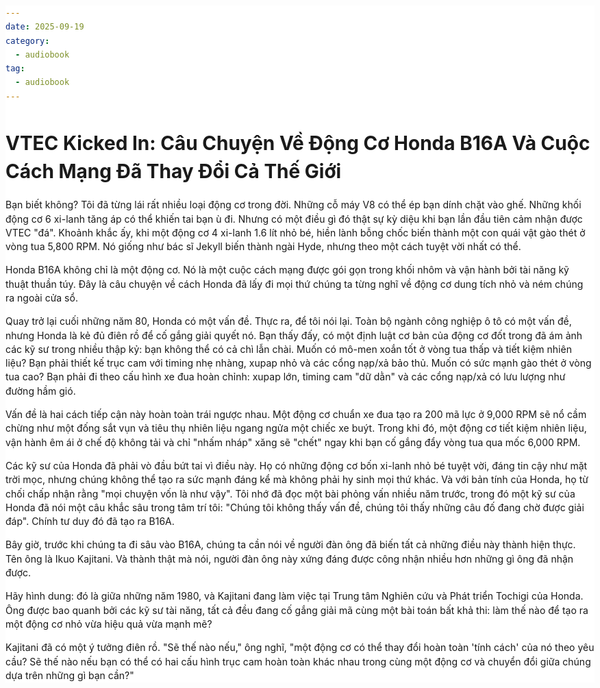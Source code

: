 ```yaml
---
date: 2025-09-19
category:
  - audiobook
tag:
  - audiobook
---
```


# **VTEC Kicked In: Câu Chuyện Về Động Cơ Honda B16A Và Cuộc Cách Mạng Đã Thay Đổi Cả Thế Giới**

Bạn biết không? Tôi đã từng lái rất nhiều loại động cơ trong đời. Những cỗ máy V8 có thể ép bạn dính chặt vào ghế. Những khối động cơ 6 xi-lanh tăng áp có thể khiến tai bạn ù đi. Nhưng có một điều gì đó thật sự kỳ diệu khi bạn lần đầu tiên cảm nhận được VTEC "đá". Khoảnh khắc ấy, khi một động cơ 4 xi-lanh 1.6 lít nhỏ bé, hiền lành bỗng chốc biến thành một con quái vật gào thét ở vòng tua 5,800 RPM. Nó giống như bác sĩ Jekyll biến thành ngài Hyde, nhưng theo một cách tuyệt vời nhất có thể.

Honda B16A không chỉ là một động cơ. Nó là một cuộc cách mạng được gói gọn trong khối nhôm và vận hành bởi tài năng kỹ thuật thuần túy. Đây là câu chuyện về cách Honda đã lấy đi mọi thứ chúng ta từng nghĩ về động cơ dung tích nhỏ và ném chúng ra ngoài cửa sổ.

Quay trở lại cuối những năm 80, Honda có một vấn đề. Thực ra, để tôi nói lại. Toàn bộ ngành công nghiệp ô tô có một vấn đề, nhưng Honda là kẻ đủ điên rồ để cố gắng giải quyết nó. Bạn thấy đấy, có một định luật cơ bản của động cơ đốt trong đã ám ảnh các kỹ sư trong nhiều thập kỷ: bạn không thể có cả chì lẫn chài. Muốn có mô-men xoắn tốt ở vòng tua thấp và tiết kiệm nhiên liệu? Bạn phải thiết kế trục cam với timing nhẹ nhàng, xupap nhỏ và các cổng nạp/xả bảo thủ. Muốn có sức mạnh gào thét ở vòng tua cao? Bạn phải đi theo cấu hình xe đua hoàn chỉnh: xupap lớn, timing cam "dữ dằn" và các cổng nạp/xả có lưu lượng như đường hầm gió.

Vấn đề là hai cách tiếp cận này hoàn toàn trái ngược nhau. Một động cơ chuẩn xe đua tạo ra 200 mã lực ở 9,000 RPM sẽ nổ cầm chừng như một đống sắt vụn và tiêu thụ nhiên liệu ngang ngửa một chiếc xe buýt. Trong khi đó, một động cơ tiết kiệm nhiên liệu, vận hành êm ái ở chế độ không tải và chỉ "nhấm nháp" xăng sẽ "chết" ngay khi bạn cố gắng đẩy vòng tua qua mốc 6,000 RPM.

Các kỹ sư của Honda đã phải vò đầu bứt tai vì điều này. Họ có những động cơ bốn xi-lanh nhỏ bé tuyệt vời, đáng tin cậy như mặt trời mọc, nhưng chúng không thể tạo ra sức mạnh đáng kể mà không phải hy sinh mọi thứ khác. Và với bản tính của Honda, họ từ chối chấp nhận rằng "mọi chuyện vốn là như vậy". Tôi nhớ đã đọc một bài phỏng vấn nhiều năm trước, trong đó một kỹ sư của Honda đã nói một câu khắc sâu trong tâm trí tôi: "Chúng tôi không thấy vấn đề, chúng tôi thấy những câu đố đang chờ được giải đáp". Chính tư duy đó đã tạo ra B16A.

Bây giờ, trước khi chúng ta đi sâu vào B16A, chúng ta cần nói về người đàn ông đã biến tất cả những điều này thành hiện thực. Tên ông là Ikuo Kajitani. Và thành thật mà nói, người đàn ông này xứng đáng được công nhận nhiều hơn những gì ông đã nhận được.

Hãy hình dung: đó là giữa những năm 1980, và Kajitani đang làm việc tại Trung tâm Nghiên cứu và Phát triển Tochigi của Honda. Ông được bao quanh bởi các kỹ sư tài năng, tất cả đều đang cố gắng giải mã cùng một bài toán bất khả thi: làm thế nào để tạo ra một động cơ nhỏ vừa hiệu quả vừa mạnh mẽ?

Kajitani đã có một ý tưởng điên rồ. "Sẽ thế nào nếu," ông nghĩ, "một động cơ có thể thay đổi hoàn toàn 'tính cách' của nó theo yêu cầu? Sẽ thế nào nếu bạn có thể có hai cấu hình trục cam hoàn toàn khác nhau trong cùng một động cơ và chuyển đổi giữa chúng dựa trên những gì bạn cần?"
